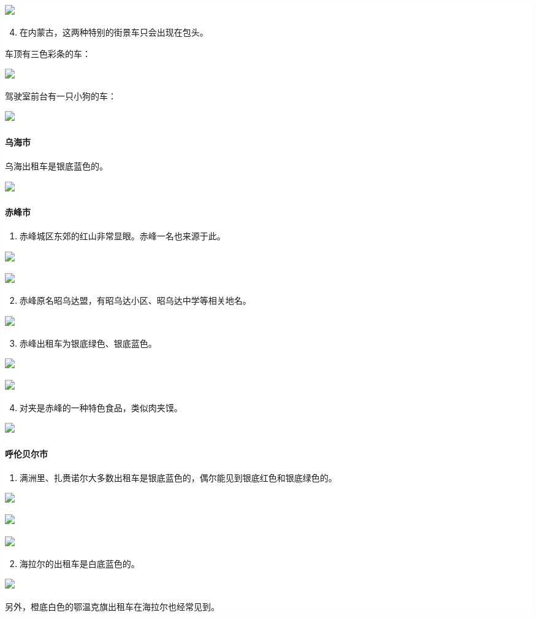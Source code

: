 ![](https://cdn.nlark.com/yuque/0/2024/png/40627341/1707885564152-bf59feb8-e2eb-4c40-b0f1-16e233088cae.png)

4.  在内蒙古，这两种特别的街景车只会出现在包头。

车顶有三色彩条的车：

![](https://cdn.nlark.com/yuque/0/2024/png/40627341/1707885584928-f770d125-d378-4726-b9ec-2b4b7963feac.png)

驾驶室前台有一只小狗的车：

![](https://cdn.nlark.com/yuque/0/2024/png/40627341/1707885591541-0d364e78-266b-4709-b266-f79ee09cfb39.png)

#### 乌海市
乌海出租车是银底蓝色的。

![](https://cdn.nlark.com/yuque/0/2024/png/40627341/1708000839631-01d7165e-d918-4501-a917-95611afd90fd.png)

#### 赤峰市
1. 赤峰城区东郊的红山非常显眼。赤峰一名也来源于此。

![](https://cdn.nlark.com/yuque/0/2024/png/40627341/1707885657892-92113490-fee5-4acc-954b-47ec5bf48fc1.png)

![](https://cdn.nlark.com/yuque/0/2024/png/40627341/1707903269258-e0a97462-f341-4eaa-9247-03b8ef4530ea.png?x-oss-process=image%2Fresize%2Cw_750%2Climit_0)

2. 赤峰原名昭乌达盟，有昭乌达小区、昭乌达中学等相关地名。

![](https://cdn.nlark.com/yuque/0/2024/png/40627341/1707886094688-722ea367-7213-48f1-8e64-df3f6bda1287.png)

3. 赤峰出租车为银底绿色、银底蓝色。

![](https://cdn.nlark.com/yuque/0/2024/png/40627341/1707885673875-2ecddd8a-a289-4a4d-8ccb-f59aa2de5e2b.png)

![](https://cdn.nlark.com/yuque/0/2024/png/40627341/1707885826861-c59d899e-c95d-49ac-9ddf-a2b684e39675.png)

4. 对夹是赤峰的一种特色食品，类似肉夹馍。

![](https://cdn.nlark.com/yuque/0/2024/png/40627341/1708007212580-bf160d82-6afc-42ed-8a5a-6d2d35946483.png)

#### 呼伦贝尔市
1. 满洲里、扎赉诺尔大多数出租车是银底蓝色的，偶尔能见到银底红色和银底绿色的。

![](https://cdn.nlark.com/yuque/0/2024/png/40627341/1707904497966-a2c019b4-4ff3-449b-98f0-87c9b06d6697.png)

![](https://cdn.nlark.com/yuque/0/2024/png/40627341/1707913396942-2dc12e34-2985-4a30-b218-e5098e7945d8.png)

![](https://cdn.nlark.com/yuque/0/2024/png/40627341/1707913419681-7a4070f2-c04f-43a7-9d89-a3b675c1b021.png)

2. 海拉尔的出租车是白底蓝色的。

![](https://cdn.nlark.com/yuque/0/2024/png/40627341/1707904532538-63043d42-e3a6-4c44-afc5-29c92b4f8437.png)

另外，橙底白色的鄂温克旗出租车在海拉尔也经常见到。
